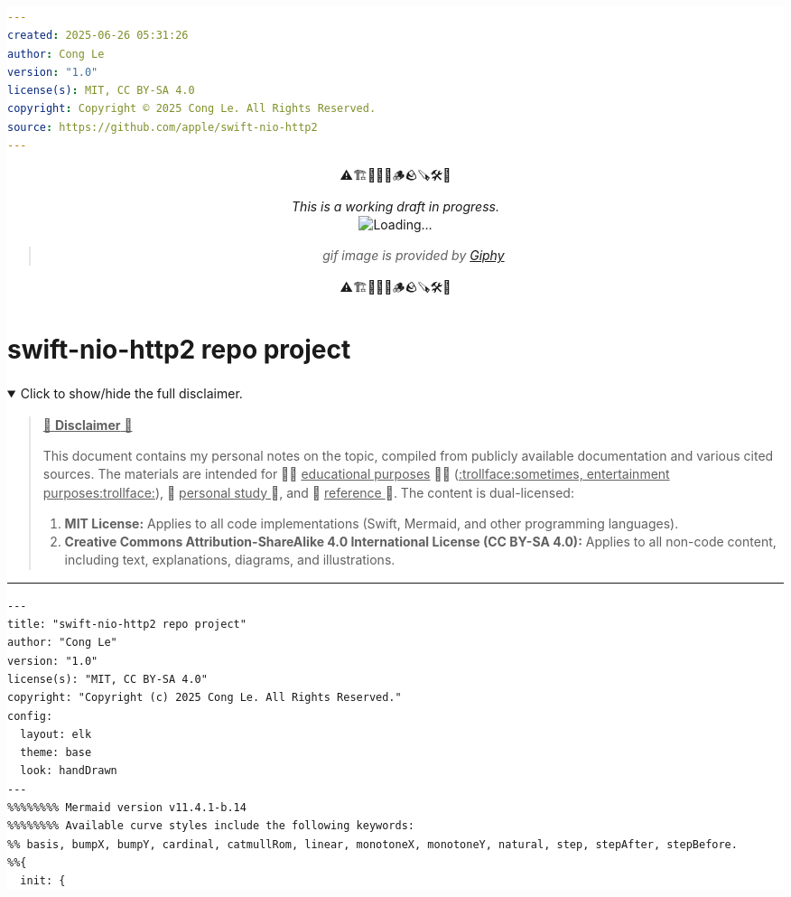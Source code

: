 ```yaml
---
created: 2025-06-26 05:31:26
author: Cong Le
version: "1.0"
license(s): MIT, CC BY-SA 4.0
copyright: Copyright © 2025 Cong Le. All Rights Reserved.
source: https://github.com/apple/swift-nio-http2
---
```


<div align="center">
  <p>⚠️🏗️🚧🦺🧱🪵🪨🪚🛠️👷</p>
  <i>This is a working draft in progress.</i>
  <br/>
  <img alt="Loading…" src="https://media0.giphy.com/media/v1.Y2lkPTc5MGI3NjExeHJ4YXdtYjJpMDl0MzEwYmU4ZzBobG0waGNiN3MzNzR0d2R2NnMwNSZlcD12MV9pbnRlcm5hbF9naWZfYnlfaWQmY3Q9Zw/26gssNOlBJKjEM3yo/giphy.gif"/>
  <br/>
  <blockquote>
	  <i>gif image is provided by <a href="https://giphy.com">Giphy</a></i>
  </blockquote>
  <p>⚠️🏗️🚧🦺🧱🪵🪨🪚🛠️👷</p>

</div>


# swift-nio-http2 repo project
<details open>
<summary>Click to show/hide the full disclaimer.</summary>
   
> <ins>📢 **Disclaimer** 🚨</ins>
>
> This document contains my personal notes on the topic,
> compiled from publicly available documentation and various cited sources.
> The materials are intended for 👨‍🎓 <ins>educational purposes</ins> 👨‍🎓 (<ins>:trollface:sometimes, entertainment purposes:trollface:</ins>), 📖 <ins> personal study </ins> 📖, and 🔖 <ins> reference </ins> 🔖.
> The content is dual-licensed:
> 1. **MIT License:** Applies to all code implementations (Swift, Mermaid, and other programming languages).
> 2. **Creative Commons Attribution-ShareAlike 4.0 International License (CC BY-SA 4.0):** Applies to all non-code content, including text, explanations, diagrams, and illustrations.

</details>


----

```mermaid
---
title: "swift-nio-http2 repo project"
author: "Cong Le"
version: "1.0"
license(s): "MIT, CC BY-SA 4.0"
copyright: "Copyright (c) 2025 Cong Le. All Rights Reserved."
config:
  layout: elk
  theme: base
  look: handDrawn
---
%%%%%%%% Mermaid version v11.4.1-b.14
%%%%%%%% Available curve styles include the following keywords:
%% basis, bumpX, bumpY, cardinal, catmullRom, linear, monotoneX, monotoneY, natural, step, stepAfter, stepBefore.
%%{
  init: {
```
